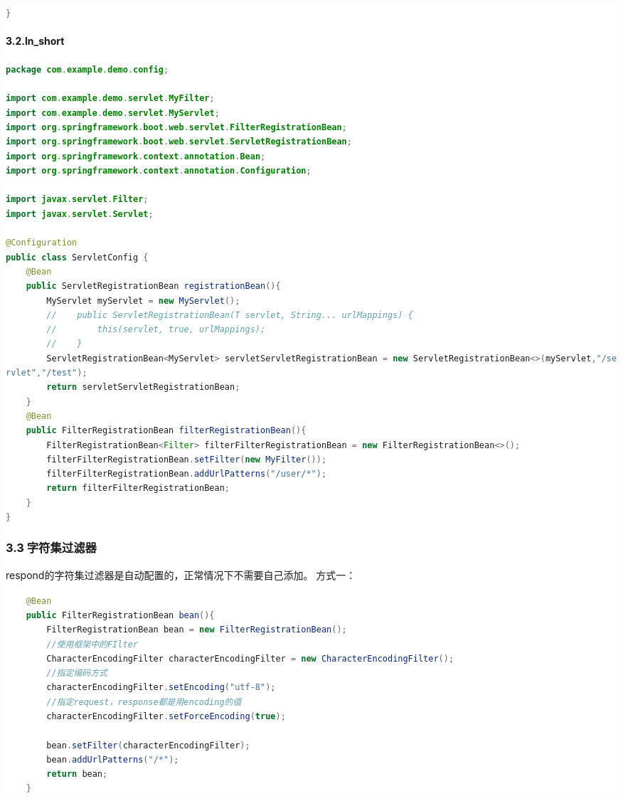 ```java
}

```

#### 3.2.In_short

```java
package com.example.demo.config;

import com.example.demo.servlet.MyFilter;
import com.example.demo.servlet.MyServlet;
import org.springframework.boot.web.servlet.FilterRegistrationBean;
import org.springframework.boot.web.servlet.ServletRegistrationBean;
import org.springframework.context.annotation.Bean;
import org.springframework.context.annotation.Configuration;

import javax.servlet.Filter;
import javax.servlet.Servlet;

@Configuration
public class ServletConfig {
    @Bean
    public ServletRegistrationBean registrationBean(){
        MyServlet myServlet = new MyServlet();
        //    public ServletRegistrationBean(T servlet, String... urlMappings) {
        //        this(servlet, true, urlMappings);
        //    }
        ServletRegistrationBean<MyServlet> servletServletRegistrationBean = new ServletRegistrationBean<>(myServlet,"/servlet","/test");
        return servletServletRegistrationBean;
    }
    @Bean
    public FilterRegistrationBean filterRegistrationBean(){
        FilterRegistrationBean<Filter> filterFilterRegistrationBean = new FilterRegistrationBean<>();
        filterFilterRegistrationBean.setFilter(new MyFilter());
        filterFilterRegistrationBean.addUrlPatterns("/user/*");
        return filterFilterRegistrationBean;
    }
}
```



### 3.3 字符集过滤器

respond的字符集过滤器是自动配置的，正常情况下不需要自己添加。
方式一：

```java
    @Bean
    public FilterRegistrationBean bean(){
        FilterRegistrationBean bean = new FilterRegistrationBean();
        //使用框架中的FIlter
        CharacterEncodingFilter characterEncodingFilter = new CharacterEncodingFilter();
        //指定编码方式
        characterEncodingFilter.setEncoding("utf-8");
        //指定request，response都是用encoding的值
        characterEncodingFilter.setForceEncoding(true);

        bean.setFilter(characterEncodingFilter);
        bean.addUrlPatterns("/*");
        return bean;
    }
```

